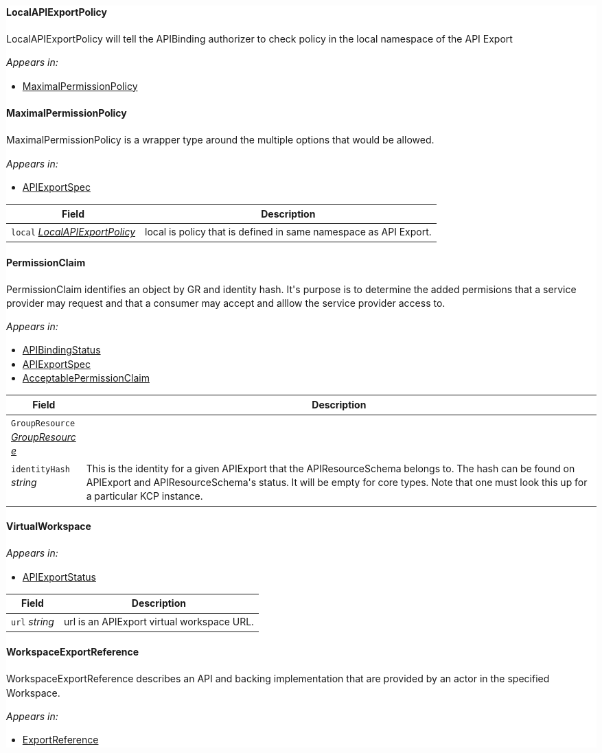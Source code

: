 #### LocalAPIExportPolicy

LocalAPIExportPolicy will tell the APIBinding authorizer to check policy in the local namespace of the API Export

_Appears in:_

- [MaximalPermissionPolicy](#maximalpermissionpolicy)

#### MaximalPermissionPolicy

MaximalPermissionPolicy is a wrapper type around the multiple options that would be allowed.

_Appears in:_

- [APIExportSpec](#apiexportspec)

| Field | Description |
| --- | --- |
| `local` _[LocalAPIExportPolicy](#localapiexportpolicy)_ | local is policy that is defined in same namespace as API Export. |

#### PermissionClaim

PermissionClaim identifies an object by GR and identity hash. It's purpose is to determine the added permisions that a service provider may request and that a consumer may accept and alllow the service provider access to.

_Appears in:_

- [APIBindingStatus](#apibindingstatus)
- [APIExportSpec](#apiexportspec)
- [AcceptablePermissionClaim](#acceptablepermissionclaim)

| Field | Description |
| --- | --- |
| `GroupResource` _[GroupResource](#groupresource)_ |  |
| `identityHash` _string_ | This is the identity for a given APIExport that the APIResourceSchema belongs to. The hash can be found on APIExport and APIResourceSchema's status. It will be empty for core types. Note that one must look this up for a particular KCP instance. |

#### VirtualWorkspace

_Appears in:_

- [APIExportStatus](#apiexportstatus)

| Field | Description |
| --- | --- |
| `url` _string_ | url is an APIExport virtual workspace URL. |

#### WorkspaceExportReference

WorkspaceExportReference describes an API and backing implementation that are provided by an actor in the specified Workspace.

_Appears in:_

- [ExportReference](#exportreference)
